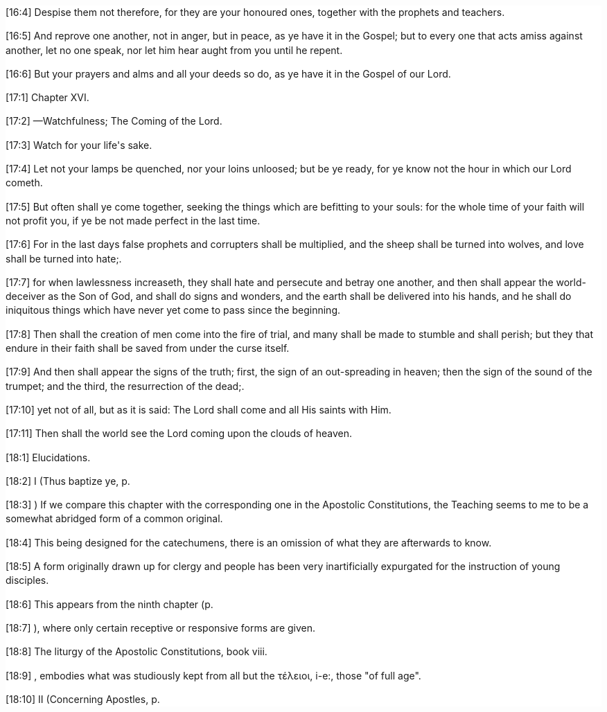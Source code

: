 [16:4] Despise them not therefore, for they are your honoured ones, together with the prophets and teachers.

[16:5] And reprove one another, not in anger, but in peace, as ye have it in the Gospel; but to every one that acts amiss against another, let no one speak, nor let him hear aught from you until he repent.

[16:6] But your prayers and alms and all your deeds so do, as ye have it in the Gospel of our Lord.

[17:1] Chapter XVI.

[17:2] —Watchfulness; The Coming of the Lord.

[17:3] Watch for your life's sake.

[17:4] Let not your lamps be quenched, nor your loins unloosed; but be ye ready, for ye know not the hour in which our Lord cometh.

[17:5] But often shall ye come together, seeking the things which are befitting to your souls: for the whole time of your faith will not profit you, if ye be not made perfect in the last time.

[17:6] For in the last days false prophets and corrupters shall be multiplied, and the sheep shall be turned into wolves, and love shall be turned into hate;.

[17:7] for when lawlessness increaseth, they shall hate and persecute and betray one another, and then shall appear the world-deceiver as the Son of God, and shall do signs and wonders, and the earth shall be delivered into his hands, and he shall do iniquitous things which have never yet come to pass since the beginning.

[17:8] Then shall the creation of men come into the fire of trial, and many shall be made to stumble and shall perish; but they that endure in their faith shall be saved from under the curse itself.

[17:9] And then shall appear the signs of the truth; first, the sign of an out-spreading in heaven; then the sign of the sound of the trumpet; and the third, the resurrection of the dead;.

[17:10] yet not of all, but as it is said: The Lord shall come and all His saints with Him.

[17:11] Then shall the world see the Lord coming upon the clouds of heaven.

[18:1] Elucidations.

[18:2] I  (Thus baptize ye, p.

[18:3] )  If we compare this chapter with the corresponding one in the Apostolic Constitutions, the Teaching seems to me to be a somewhat abridged form of a common original.

[18:4] This being designed for the catechumens, there is an omission of what they are afterwards to know.

[18:5] A form originally drawn up for clergy and people has been very inartificially expurgated for the instruction of young disciples.

[18:6] This appears from the ninth chapter (p.

[18:7] ), where only certain receptive or responsive forms are given.

[18:8] The liturgy of the Apostolic Constitutions, book viii.

[18:9] , embodies what was studiously kept from all but the τέλειοι, i-e:, those "of full age".

[18:10] II  (Concerning Apostles, p.
